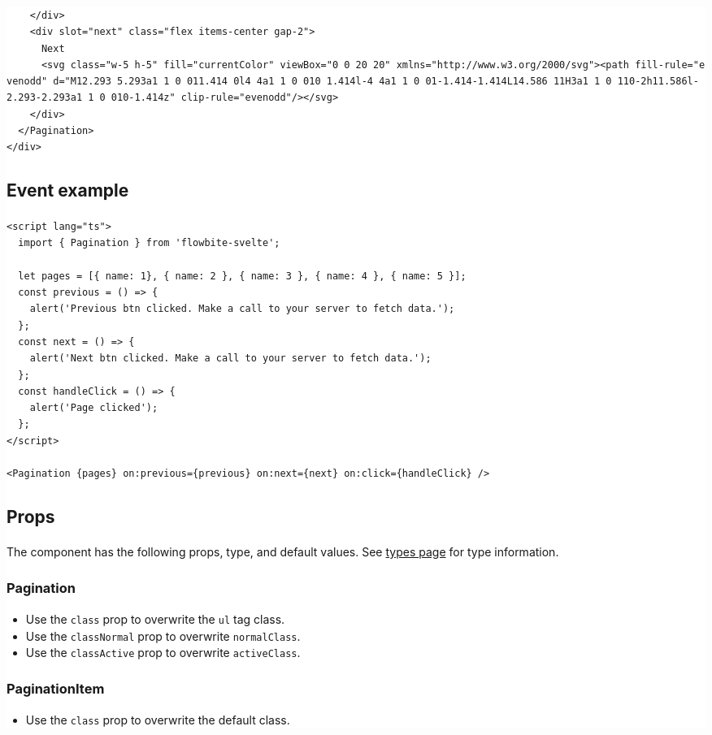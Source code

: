 ```svelte example
    </div>
    <div slot="next" class="flex items-center gap-2">
      Next
      <svg class="w-5 h-5" fill="currentColor" viewBox="0 0 20 20" xmlns="http://www.w3.org/2000/svg"><path fill-rule="evenodd" d="M12.293 5.293a1 1 0 011.414 0l4 4a1 1 0 010 1.414l-4 4a1 1 0 01-1.414-1.414L14.586 11H3a1 1 0 110-2h11.586l-2.293-2.293a1 1 0 010-1.414z" clip-rule="evenodd"/></svg>
    </div>
  </Pagination>
</div>
```

## Event example

```svelte example class="flex justify-center"
<script lang="ts">
  import { Pagination } from 'flowbite-svelte';

  let pages = [{ name: 1}, { name: 2 }, { name: 3 }, { name: 4 }, { name: 5 }];
  const previous = () => {
    alert('Previous btn clicked. Make a call to your server to fetch data.');
  };
  const next = () => {
    alert('Next btn clicked. Make a call to your server to fetch data.');
  };
  const handleClick = () => {
    alert('Page clicked');
  };
</script>

<Pagination {pages} on:previous={previous} on:next={next} on:click={handleClick} />
```

## Props

The component has the following props, type, and default values. See [types page](/docs/pages/typescript) for type information.

### Pagination

- Use the `class` prop to overwrite the `ul` tag class.
- Use the `classNormal` prop to overwrite `normalClass`.
- Use the `classActive` prop to overwrite `activeClass`.

<TableProp>
  <TableDefaultRow items={items1} rowState='hover' />
</TableProp>

### PaginationItem

- Use the `class` prop to overwrite the default class.

<TableProp>
  <TableDefaultRow items={items2} rowState='hover' />
</TableProp>
